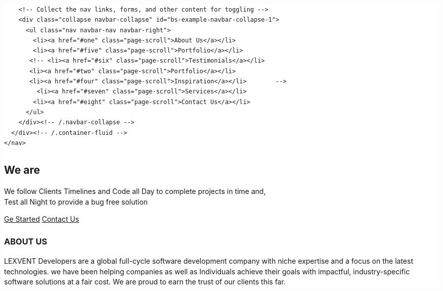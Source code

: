         <!-- Collect the nav links, forms, and other content for toggling -->
        <div class="collapse navbar-collapse" id="bs-example-navbar-collapse-1">
          <ul class="nav navbar-nav navbar-right">
            <li><a href="#one" class="page-scroll">About Us</a></li>
            <li><a href="#five" class="page-scroll">Portfolio</a></li>
           <!-- <li><a href="#six" class="page-scroll">Testimonials</a></li>
           <li><a href="#two" class="page-scroll">Portfolio</a></li> 
           <li><a href="#four" class="page-scroll">Inspiration</a></li>		   -->
             <li><a href="#seven" class="page-scroll">Services</a></li>
            <li><a href="#eight" class="page-scroll">Contact Us</a></li>
          </ul>
        </div><!-- /.navbar-collapse -->
      </div><!-- /.container-fluid -->
    </nav>


    
    
    
   <section class="main-heading" id="home">
       <div class="overlay">
           <div class="container">
               <div class="row">
                   <div class="main-heading-content col-md-12 col-sm-12 text-center">
        <h1 class="main-heading-title">We are<span class="main-element themecolor" data-elements="Web Developers,Android Developers,Graphic Designers,Creative,Ambitious"></span></h1>
        <p class="main-heading-text">We follow Clients Timelines and Code all Day to complete projects in time and,<br/>Test all Night to provide a bug free solution</p>
        <div class="btn-bar">
          <a href="#" class="btn btn-custom theme_background_color">Ge Started</a>
          <a href="#eight" class="btn btn-custom-outline">Contact Us</a>
        </div>
      </div>
               </div>
           </div>
       </div>  
      
   </section>
    
 
 
 
 
 <section class="aboutus white-background black" id="one">
     <div class="container">
         <div class="row">
             <div class="col-md-12 text-center black">
                 <h3 class="title">ABOUT <span class="themecolor">US</span></h3>
            <p class="a-slog">LEXVENT Developers are a global full-cycle software development company 
with niche expertise and a focus on the latest technologies.
we have been helping companies as well as Individuals achieve their goals with impactful, 
industry-specific software solutions at a fair cost.
 We are proud to earn the trust of our clients this far.</p> 
             </div>
         </div>
         <div class="gap">
             